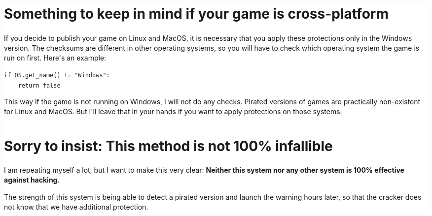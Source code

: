 # Something to keep in mind if your game is cross-platform
If you decide to publish your game on Linux and MacOS, it is necessary that you apply these protections only in the Windows version. The checksums are different in other operating systems, so you will have to check which operating system the game is run on first. Here's an example:

    if OS.get_name() != "Windows":
	    return false

This way if the game is not running on Windows, I will not do any checks. Pirated versions of games are practically non-existent for Linux and MacOS. But I'll leave that in your hands if you want to apply protections on those systems.

# Sorry to insist: This method is not 100% infallible
I am repeating myself a lot, but I want to make this very clear: **Neither this system nor any other system is 100% effective against hacking.**

The strength of this system is being able to detect a pirated version and launch the warning hours later, so that the cracker does not know that we have additional protection.
